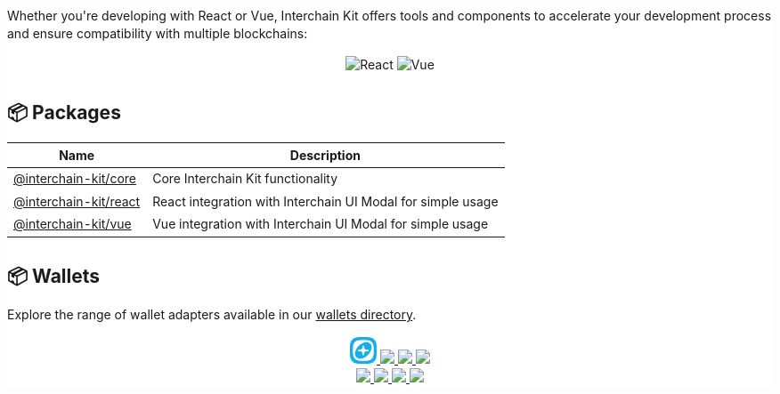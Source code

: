 Whether you're developing with React or Vue, Interchain Kit offers tools and components to accelerate your development process and ensure compatibility with multiple blockchains:

<p align="center" width="100%">
  <img height="40" src="public/images/logos/frameworks/react.svg" alt="React" />
  <img height="40" src="public/images/logos/frameworks/vue.svg" alt="Vue" />
</p>

## 📦 Packages

| Name                                                                                            | Description                                                 |
| ----------------------------------------------------------------------------------------------- | ----------------------------------------------------------- |
| [@interchain-kit/core](https://github.com/hyperweb-io/interchain-kit/tree/main/packages/core)   | Core Interchain Kit functionality                           |
| [@interchain-kit/react](https://github.com/hyperweb-io/interchain-kit/tree/main/packages/react) | React integration with Interchain UI Modal for simple usage |
| [@interchain-kit/vue](https://github.com/hyperweb-io/interchain-kit/tree/main/packages/vue)     | Vue integration with Interchain UI Modal for simple usage   |

## 📦 Wallets

Explore the range of wallet adapters available in our [wallets directory](https://github.com/hyperweb-io/interchain-kit/tree/main/wallets).

<p align="center" width="100%">
<a href="https://www.keplr.app/">
  <img width="30px" src="https://raw.githubusercontent.com/hyperweb-io/interchain-kit/main/public/images/logos/wallets/keplr.svg" />
</a>
<a href="https://www.ledger.com/">
  <img width="30px" src="https://raw.githubusercontent.com/hyperweb-io/interchain-kit/main/public/images/logos/wallets/ledger.png" />
</a>
<a href="https://www.leapwallet.io/">
  <img width="30px" src="https://raw.githubusercontent.com/hyperweb-io/interchain-kit/main/public/images/logos/wallets/leap.png" />
</a>
<a href="https://wallet.cosmostation.io/">
  <img width="30px" src="https://raw.githubusercontent.com/hyperweb-io/interchain-kit/main/public/images/logos/wallets/cosmostation.png" />
</a>
<br />
<a href="https://www.okx.com/web3">
  <img width="30px" src="https://raw.githubusercontent.com/hyperweb-io/interchain-kit/main/public/images/logos/wallets/okxwallet.svg" />
</a>
<a href="https://walletconnect.com/">
  <img width="30px" src="https://raw.githubusercontent.com/hyperweb-io/interchain-kit/main/public/images/wallet-connect.svg" />
</a>
<a href="https://chromewebstore.google.com/detail/station-wallet/aiifbnbfobpmeekipheeijimdpnlpgpp?hl=en">
  <img width="30px" src="https://raw.githubusercontent.com/hyperweb-io/interchain-kit/main/public/images/logos/wallets/station.svg" />
</a>
<a href="https://trustwallet.com/">
  <img width="30px" src="https://raw.githubusercontent.com/hyperweb-io/interchain-kit/main/public/images/logos/wallets/trust.png" />